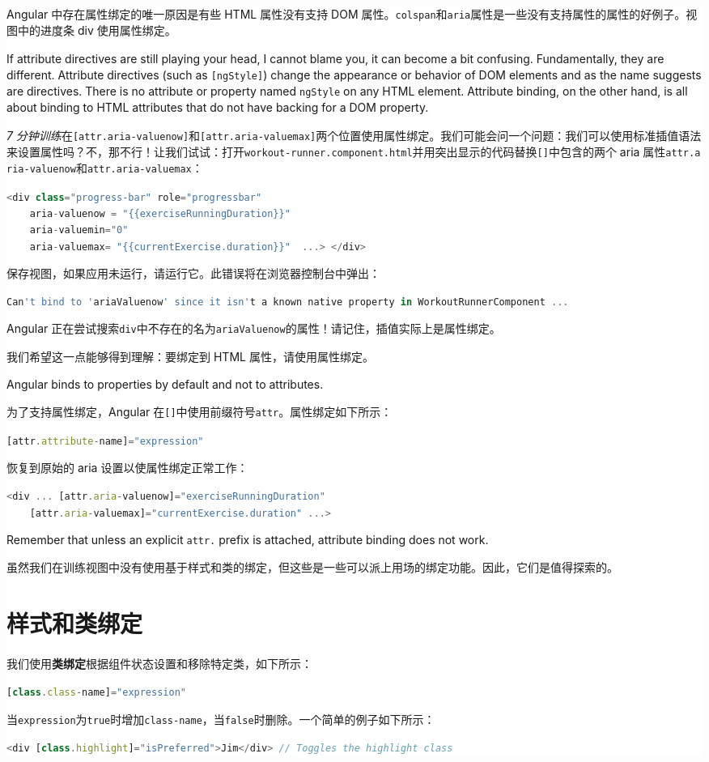 Angular 中存在属性绑定的唯一原因是有些 HTML 属性没有支持 DOM 属性。`colspan`和`aria`属性是一些没有支持属性的属性的好例子。视图中的进度条 div 使用属性绑定。

If attribute directives are still playing your head, I cannot blame you, it can become a bit confusing. Fundamentally, they are different. Attribute directives (such as `[ngStyle]`) change the appearance or behavior of DOM elements and as the name suggests are directives. There is no attribute or property named `ngStyle` on any HTML element. Attribute binding, on the other hand, is all about binding to HTML attributes that do not have backing for a DOM property.

*7 分钟训练*在`[attr.aria-valuenow]`和`[attr.aria-valuemax]`两个位置使用属性绑定。我们可能会问一个问题：我们可以使用标准插值语法来设置属性吗？不，那不行！让我们试试：打开`workout-runner.component.html`并用突出显示的代码替换`[]`中包含的两个 aria 属性`attr.aria-valuenow`和`attr.aria-valuemax`：

```ts
<div class="progress-bar" role="progressbar"  
    aria-valuenow = "{{exerciseRunningDuration}}"  
    aria-valuemin="0"  
    aria-valuemax= "{{currentExercise.duration}}"  ...> </div> 
```

保存视图，如果应用未运行，请运行它。此错误将在浏览器控制台中弹出：

```ts
Can't bind to 'ariaValuenow' since it isn't a known native property in WorkoutRunnerComponent ... 
```

Angular 正在尝试搜索`div`中不存在的名为`ariaValuenow`的属性！请记住，插值实际上是属性绑定。

我们希望这一点能够得到理解：要绑定到 HTML 属性，请使用属性绑定。

Angular binds to properties by default and not to attributes.

为了支持属性绑定，Angular 在`[]`中使用前缀符号`attr`。属性绑定如下所示：

```ts
[attr.attribute-name]="expression" 
```

恢复到原始的 aria 设置以使属性绑定正常工作：

```ts
<div ... [attr.aria-valuenow]="exerciseRunningDuration" 
    [attr.aria-valuemax]="currentExercise.duration" ...> 
```

Remember that unless an explicit `attr.` prefix is attached, attribute binding does not work.

虽然我们在训练视图中没有使用基于样式和类的绑定，但这些是一些可以派上用场的绑定功能。因此，它们是值得探索的。

# 样式和类绑定

我们使用**类绑定**根据组件状态设置和移除特定类，如下所示：

```ts
[class.class-name]="expression" 
```

当`expression`为`true`时增加`class-name`，当`false`时删除。一个简单的例子如下所示：

```ts
<div [class.highlight]="isPreferred">Jim</div> // Toggles the highlight class 
```
